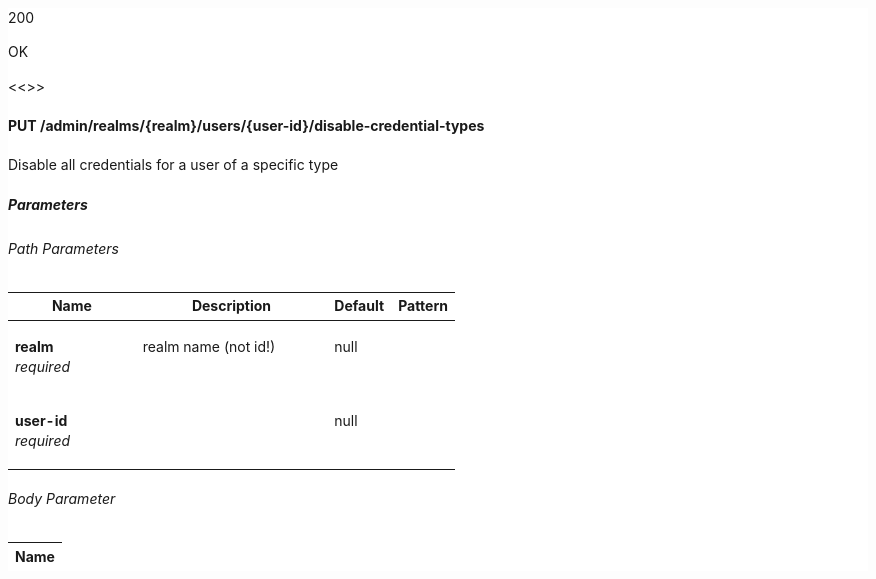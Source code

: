 <tr>
<td class="tableblock halign-left valign-top"><p class="tableblock">200</p></td>
<td class="tableblock halign-left valign-top"><p class="tableblock">OK</p></td>
<td class="tableblock halign-left valign-top"><p class="tableblock">&lt;&lt;&gt;&gt;</p></td>
</tr>
</tbody>
</table>
</div>
</div>
<div class="sect3 adminRealmsRealmUsersUserIdDisableCredentialTypesPut">
<h4 id="_put_adminrealmsrealmusersuser_iddisable_credential_types">PUT /admin/realms/{realm}/users/{user-id}/disable-credential-types</h4>
<div class="paragraph">
<p>Disable all credentials for a user of a specific type</p>
</div>
<div class="sect4">
<h5 id="_parameters_331">Parameters</h5>
<div class="sect5">
<h6 id="_path_parameters_329">Path Parameters</h6>
<table class="tableblock frame-all grid-all stretch">
<colgroup>
<col style="width: 28.5714%;">
<col style="width: 42.8571%;">
<col style="width: 14.2857%;">
<col style="width: 14.2858%;">
</colgroup>
<thead>
<tr>
<th class="tableblock halign-left valign-top">Name</th>
<th class="tableblock halign-left valign-top">Description</th>
<th class="tableblock halign-left valign-top">Default</th>
<th class="tableblock halign-left valign-top">Pattern</th>
</tr>
</thead>
<tbody>
<tr>
<td class="tableblock halign-left valign-top"><p class="tableblock"><strong>realm</strong><br>
<em>required</em></p></td>
<td class="tableblock halign-left valign-top"><p class="tableblock">realm name (not id!)</p></td>
<td class="tableblock halign-left valign-top"><p class="tableblock">null</p></td>
<td class="tableblock halign-left valign-top"></td>
</tr>
<tr>
<td class="tableblock halign-left valign-top"><p class="tableblock"><strong>user-id</strong><br>
<em>required</em></p></td>
<td class="tableblock halign-left valign-top"></td>
<td class="tableblock halign-left valign-top"><p class="tableblock">null</p></td>
<td class="tableblock halign-left valign-top"></td>
</tr>
</tbody>
</table>
</div>
<div class="sect5">
<h6 id="_body_parameter_103">Body Parameter</h6>
<table class="tableblock frame-all grid-all stretch">
<colgroup>
<col style="width: 28.5714%;">
<col style="width: 42.8571%;">
<col style="width: 14.2857%;">
<col style="width: 14.2858%;">
</colgroup>
<thead>
<tr>
<th class="tableblock halign-left valign-top">Name</th>